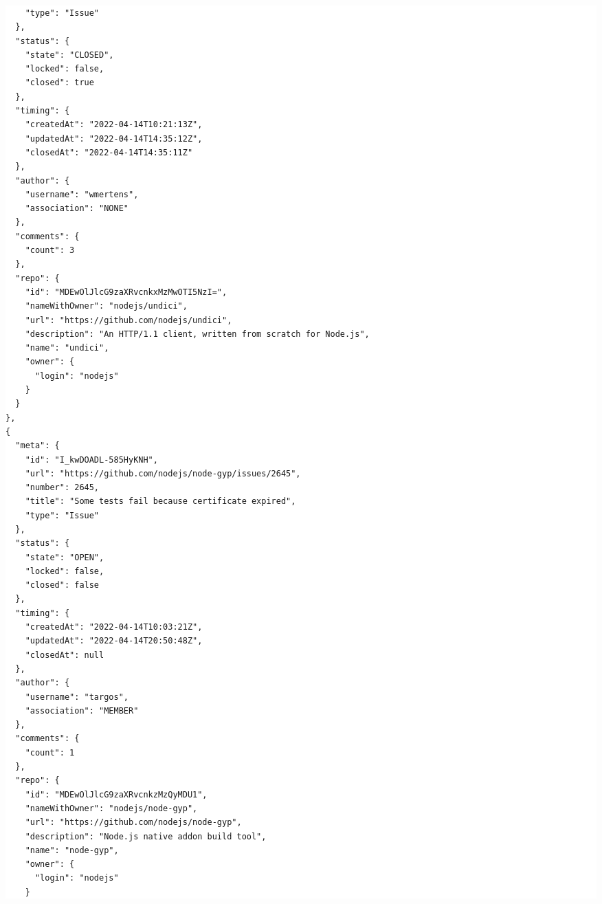         "type": "Issue"
      },
      "status": {
        "state": "CLOSED",
        "locked": false,
        "closed": true
      },
      "timing": {
        "createdAt": "2022-04-14T10:21:13Z",
        "updatedAt": "2022-04-14T14:35:12Z",
        "closedAt": "2022-04-14T14:35:11Z"
      },
      "author": {
        "username": "wmertens",
        "association": "NONE"
      },
      "comments": {
        "count": 3
      },
      "repo": {
        "id": "MDEwOlJlcG9zaXRvcnkxMzMwOTI5NzI=",
        "nameWithOwner": "nodejs/undici",
        "url": "https://github.com/nodejs/undici",
        "description": "An HTTP/1.1 client, written from scratch for Node.js",
        "name": "undici",
        "owner": {
          "login": "nodejs"
        }
      }
    },
    {
      "meta": {
        "id": "I_kwDOADL-585HyKNH",
        "url": "https://github.com/nodejs/node-gyp/issues/2645",
        "number": 2645,
        "title": "Some tests fail because certificate expired",
        "type": "Issue"
      },
      "status": {
        "state": "OPEN",
        "locked": false,
        "closed": false
      },
      "timing": {
        "createdAt": "2022-04-14T10:03:21Z",
        "updatedAt": "2022-04-14T20:50:48Z",
        "closedAt": null
      },
      "author": {
        "username": "targos",
        "association": "MEMBER"
      },
      "comments": {
        "count": 1
      },
      "repo": {
        "id": "MDEwOlJlcG9zaXRvcnkzMzQyMDU1",
        "nameWithOwner": "nodejs/node-gyp",
        "url": "https://github.com/nodejs/node-gyp",
        "description": "Node.js native addon build tool",
        "name": "node-gyp",
        "owner": {
          "login": "nodejs"
        }